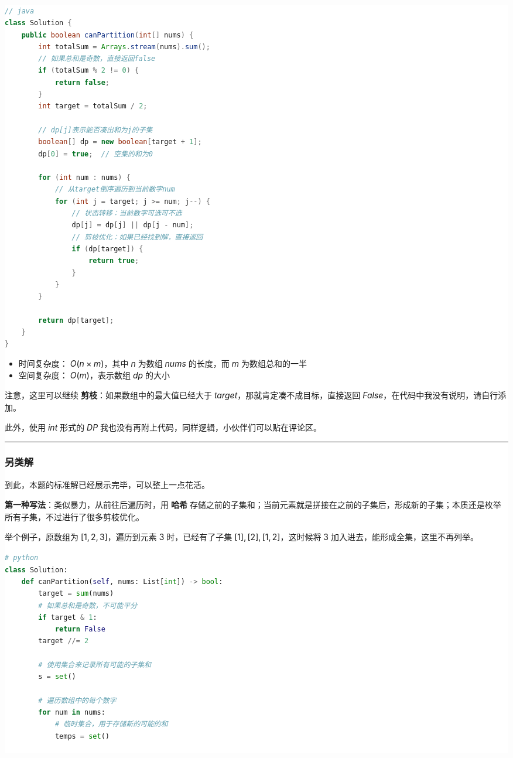 
```Java
// java
class Solution {
    public boolean canPartition(int[] nums) {
        int totalSum = Arrays.stream(nums).sum();
        // 如果总和是奇数，直接返回false
        if (totalSum % 2 != 0) {
            return false;
        }
        int target = totalSum / 2;
        
        // dp[j]表示能否凑出和为j的子集
        boolean[] dp = new boolean[target + 1];
        dp[0] = true;  // 空集的和为0

        for (int num : nums) {
            // 从target倒序遍历到当前数字num
            for (int j = target; j >= num; j--) {
                // 状态转移：当前数字可选可不选
                dp[j] = dp[j] || dp[j - num];
                // 剪枝优化：如果已经找到解，直接返回
                if (dp[target]) {
                    return true;
                }
            }
        }
        
        return dp[target];
    }
}
```

- 时间复杂度： $O(n\times m)$，其中 $n$ 为数组 $nums$ 的长度，而 $m$ 为数组总和的一半
- 空间复杂度： $O(m)$，表示数组 $dp$ 的大小

注意，这里可以继续 **剪枝**：如果数组中的最大值已经大于 $target$，那就肯定凑不成目标，直接返回 $False$，在代码中我没有说明，请自行添加。

此外，使用 $int$ 形式的 $DP$ 我也没有再附上代码，同样逻辑，小伙伴们可以贴在评论区。

---

### 另类解

到此，本题的标准解已经展示完毕，可以整上一点花活。

**第一种写法**：类似暴力，从前往后遍历时，用 **哈希** 存储之前的子集和；当前元素就是拼接在之前的子集后，形成新的子集；本质还是枚举所有子集，不过进行了很多剪枝优化。

举个例子，原数组为 $[1,2,3]$，遍历到元素 $3$ 时，已经有了子集 $[1],[2],[1,2]$，这时候将 $3$ 加入进去，能形成全集，这里不再列举。

```Python
# python
class Solution:
    def canPartition(self, nums: List[int]) -> bool:
        target = sum(nums)
        # 如果总和是奇数，不可能平分
        if target & 1:
            return False
        target //= 2
        
        # 使用集合来记录所有可能的子集和
        s = set()
        
        # 遍历数组中的每个数字
        for num in nums:
            # 临时集合，用于存储新的可能的和
            temps = set()
            
```